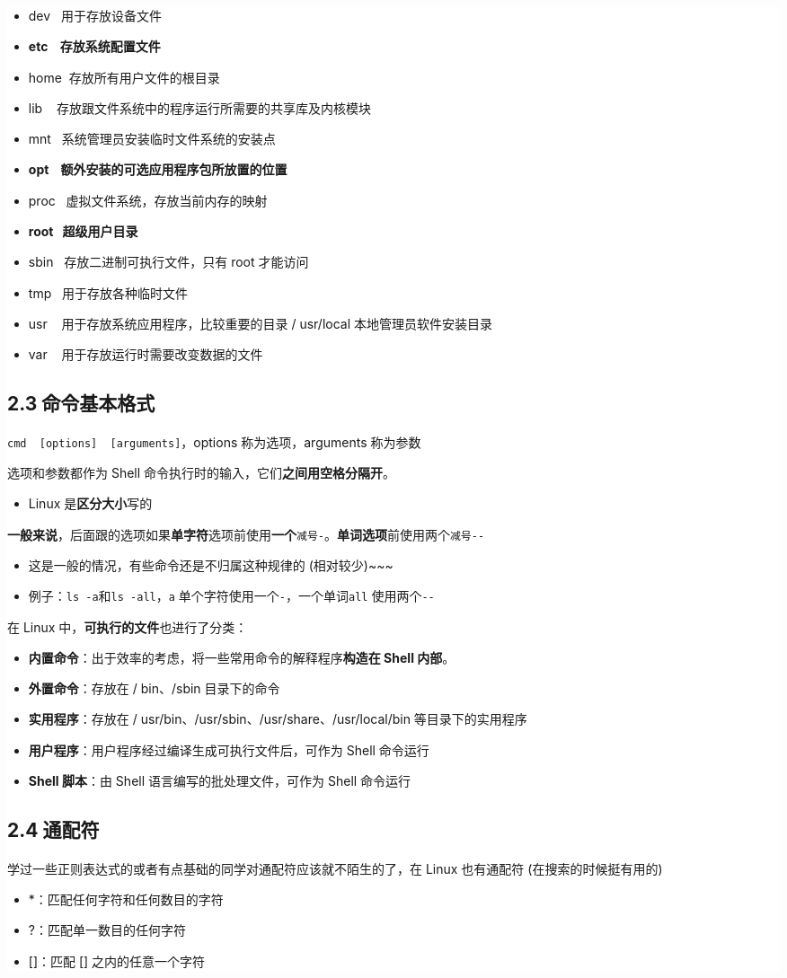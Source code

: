 *   dev   用于存放设备文件
    
*   **etc    存放系统配置文件**
    
*   home  存放所有用户文件的根目录
    
*   lib    存放跟文件系统中的程序运行所需要的共享库及内核模块
    
*   mnt   系统管理员安装临时文件系统的安装点
    
*   **opt    额外安装的可选应用程序包所放置的位置**
    
*   proc   虚拟文件系统，存放当前内存的映射
    
*   **root   超级用户目录**
    
*   sbin   存放二进制可执行文件，只有 root 才能访问
    
*   tmp   用于存放各种临时文件
    
*   usr    用于存放系统应用程序，比较重要的目录 / usr/local 本地管理员软件安装目录
    
*   var    用于存放运行时需要改变数据的文件
    

2.3 命令基本格式
----------

`cmd  [options]  [arguments]`，options 称为选项，arguments 称为参数

选项和参数都作为 Shell 命令执行时的输入，它们**之间用空格分隔开**。

*   Linux 是**区分大小**写的
    

**一般来说**，后面跟的选项如果**单字符**选项前使用**一个**`减号-`。**单词选项**前使用两个`减号--`

*   这是一般的情况，有些命令还是不归属这种规律的 (相对较少)~~~
    
*   例子：`ls -a`和`ls -all`，`a` 单个字符使用一个`-`，一个单词`all` 使用两个`--`
    

在 Linux 中，**可执行的文件**也进行了分类：

*   **内置命令**：出于效率的考虑，将一些常用命令的解释程序**构造在 Shell 内部**。
    
*   **外置命令**：存放在 / bin、/sbin 目录下的命令
    
*   **实用程序**：存放在 / usr/bin、/usr/sbin、/usr/share、/usr/local/bin 等目录下的实用程序
    
*   **用户程序**：用户程序经过编译生成可执行文件后，可作为 Shell 命令运行
    
*   **Shell 脚本**：由 Shell 语言编写的批处理文件，可作为 Shell 命令运行
    

2.4 通配符
-------

学过一些正则表达式的或者有点基础的同学对通配符应该就不陌生的了，在 Linux 也有通配符 (在搜索的时候挺有用的)

*   *：匹配任何字符和任何数目的字符
    
*   ?：匹配单一数目的任何字符
    
*   []：匹配 [] 之内的任意一个字符
    